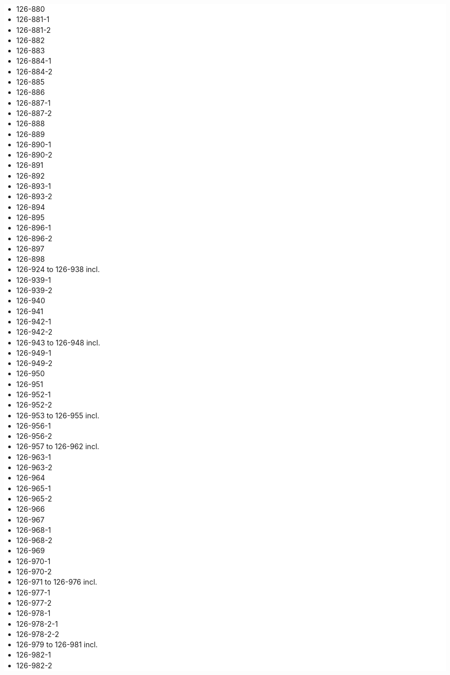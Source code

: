 - 126-880
- 126-881-1
- 126-881-2
- 126-882
- 126-883
- 126-884-1
- 126-884-2
- 126-885
- 126-886
- 126-887-1
- 126-887-2
- 126-888
- 126-889
- 126-890-1
- 126-890-2
- 126-891
- 126-892
- 126-893-1
- 126-893-2
- 126-894
- 126-895
- 126-896-1
- 126-896-2
- 126-897
- 126-898
- 126-924 to 126-938 incl.
- 126-939-1
- 126-939-2
- 126-940
- 126-941
- 126-942-1
- 126-942-2
- 126-943 to 126-948 incl.
- 126-949-1
- 126-949-2
- 126-950
- 126-951
- 126-952-1
- 126-952-2
- 126-953 to 126-955 incl.
- 126-956-1
- 126-956-2
- 126-957 to 126-962 incl.
- 126-963-1
- 126-963-2
- 126-964
- 126-965-1
- 126-965-2
- 126-966
- 126-967
- 126-968-1
- 126-968-2
- 126-969
- 126-970-1
- 126-970-2
- 126-971 to 126-976 incl.
- 126-977-1
- 126-977-2
- 126-978-1
- 126-978-2-1
- 126-978-2-2
- 126-979 to 126-981 incl.
- 126-982-1
- 126-982-2